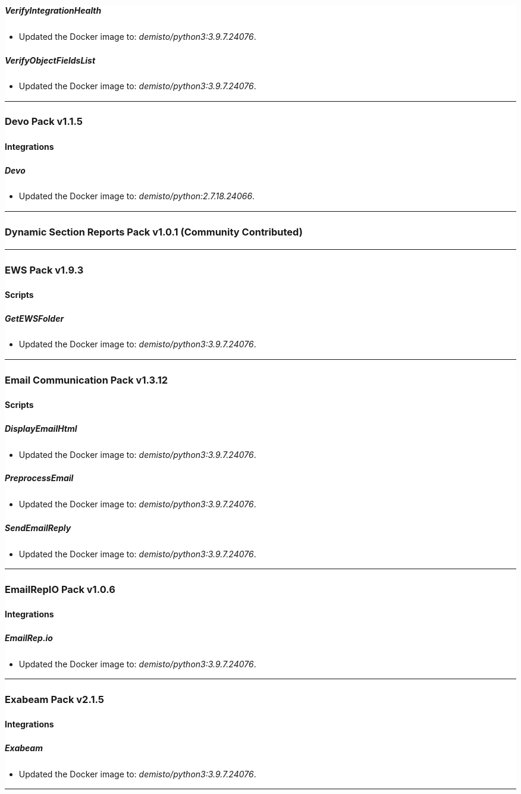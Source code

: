 ##### VerifyIntegrationHealth
- Updated the Docker image to: *demisto/python3:3.9.7.24076*.

##### VerifyObjectFieldsList
- Updated the Docker image to: *demisto/python3:3.9.7.24076*.

---

### Devo Pack v1.1.5
#### Integrations
##### Devo
- Updated the Docker image to: *demisto/python:2.7.18.24066*.

---

### Dynamic Section Reports Pack v1.0.1 (Community Contributed)


---

### EWS Pack v1.9.3
#### Scripts
##### GetEWSFolder
- Updated the Docker image to: *demisto/python3:3.9.7.24076*.

---

### Email Communication Pack v1.3.12
#### Scripts
##### DisplayEmailHtml
- Updated the Docker image to: *demisto/python3:3.9.7.24076*.

##### PreprocessEmail
- Updated the Docker image to: *demisto/python3:3.9.7.24076*.

##### SendEmailReply
- Updated the Docker image to: *demisto/python3:3.9.7.24076*.

---

### EmailRepIO Pack v1.0.6
#### Integrations
##### EmailRep.io
- Updated the Docker image to: *demisto/python3:3.9.7.24076*.

---

### Exabeam Pack v2.1.5
#### Integrations
##### Exabeam
- Updated the Docker image to: *demisto/python3:3.9.7.24076*.

---